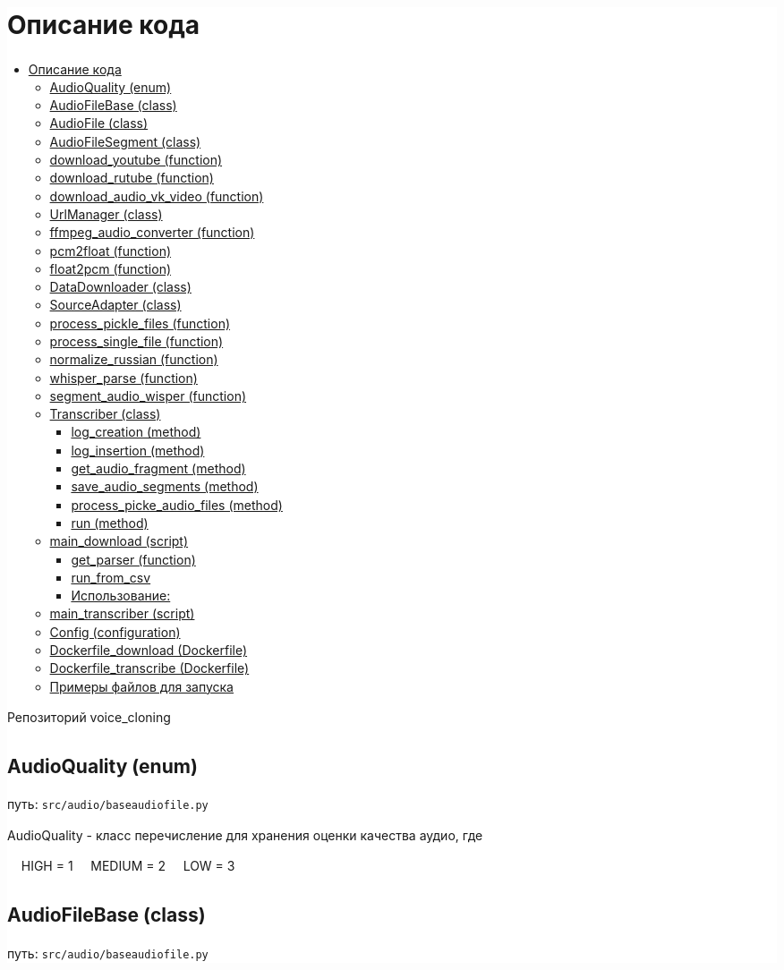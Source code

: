 # Описание кода

- [Описание кода](#описание-кода)
  - [AudioQuality (enum)](#audioquality-enum)
  - [AudioFileBase (class)](#audiofilebase-class)
  - [AudioFile (class)](#audiofile-class)
  - [AudioFileSegment (class)](#audiofilesegment-class)
  - [download\_youtube (function)](#download_youtube-function)
  - [download\_rutube (function)](#download_rutube-function)
  - [download\_audio\_vk\_video (function)](#download_audio_vk_video-function)
  - [UrlManager (class)](#urlmanager-class)
  - [ffmpeg\_audio\_converter (function)](#ffmpeg_audio_converter-function)
  - [pcm2float (function)](#pcm2float-function)
  - [float2pcm (function)](#float2pcm-function)
  - [DataDownloader (class)](#datadownloader-class)
  - [SourceAdapter (class)](#sourceadapter-class)
  - [process\_pickle\_files (function)](#process_pickle_files-function)
  - [process\_single\_file (function)](#process_single_file-function)
  - [normalize\_russian (function)](#normalize_russian-function)
  - [whisper\_parse (function)](#whisper_parse-function)
  - [segment\_audio\_wisper (function)](#segment_audio_wisper-function)
  - [Transcriber (class)](#transcriber-class)
    - [log\_creation (method)](#log_creation-method)
    - [log\_insertion (method)](#log_insertion-method)
    - [get\_audio\_fragment (method)](#get_audio_fragment-method)
    - [save\_audio\_segments (method)](#save_audio_segments-method)
    - [process\_picke\_audio\_files (method)](#process_picke_audio_files-method)
    - [run (method)](#run-method)
  - [main\_download (script)](#main_download-script)
    - [get\_parser (function)](#get_parser-function)
    - [run\_from\_csv](#run_from_csv)
    - [Использование:](#использование)
  - [main\_transcriber (script)](#main_transcriber-script)
  - [Config  (configuration)](#config--configuration)
  - [Dockerfile\_download (Dockerfile)](#dockerfile_download-dockerfile)
  - [Dockerfile\_transcribe (Dockerfile)](#dockerfile_transcribe-dockerfile)
  - [Примеры файлов  для запуска](#примеры-файлов--для-запуска)


Репозиторий voice_cloning

## AudioQuality (enum)
путь: `src/audio/baseaudiofile.py`

AudioQuality - класс перечисление для хранения оценки качества аудио, где

    HIGH = 1
    MEDIUM = 2
    LOW = 3

## AudioFileBase (class)
путь: `src/audio/baseaudiofile.py`
